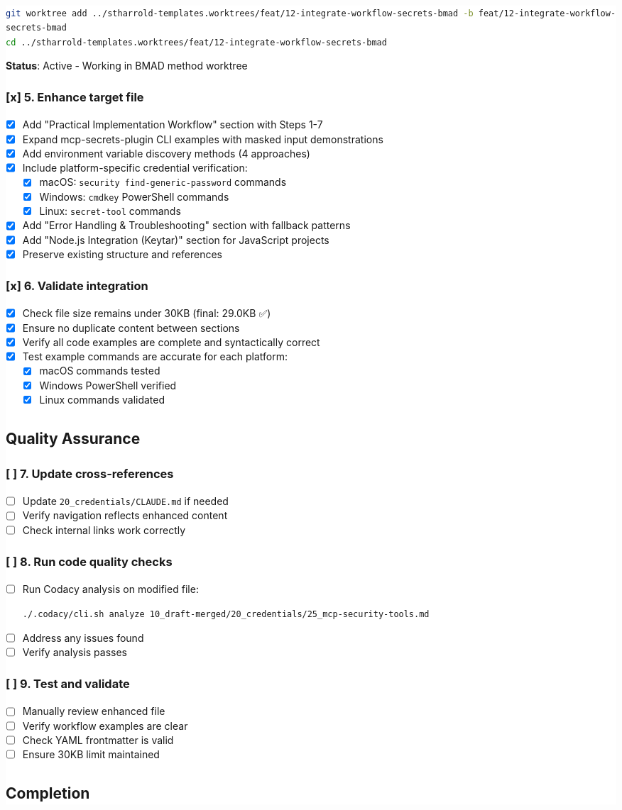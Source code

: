 ```bash
git worktree add ../stharrold-templates.worktrees/feat/12-integrate-workflow-secrets-bmad -b feat/12-integrate-workflow-secrets-bmad
cd ../stharrold-templates.worktrees/feat/12-integrate-workflow-secrets-bmad
```

**Status**: Active - Working in BMAD method worktree

### [x] 5. Enhance target file
- [x] Add "Practical Implementation Workflow" section with Steps 1-7
- [x] Expand mcp-secrets-plugin CLI examples with masked input demonstrations
- [x] Add environment variable discovery methods (4 approaches)
- [x] Include platform-specific credential verification:
  - [x] macOS: `security find-generic-password` commands
  - [x] Windows: `cmdkey` PowerShell commands
  - [x] Linux: `secret-tool` commands
- [x] Add "Error Handling & Troubleshooting" section with fallback patterns
- [x] Add "Node.js Integration (Keytar)" section for JavaScript projects
- [x] Preserve existing structure and references

### [x] 6. Validate integration
- [x] Check file size remains under 30KB (final: 29.0KB ✅)
- [x] Ensure no duplicate content between sections
- [x] Verify all code examples are complete and syntactically correct
- [x] Test example commands are accurate for each platform:
  - [x] macOS commands tested
  - [x] Windows PowerShell verified
  - [x] Linux commands validated

## Quality Assurance

### [ ] 7. Update cross-references
- [ ] Update `20_credentials/CLAUDE.md` if needed
- [ ] Verify navigation reflects enhanced content
- [ ] Check internal links work correctly

### [ ] 8. Run code quality checks
- [ ] Run Codacy analysis on modified file:
  ```bash
  ./.codacy/cli.sh analyze 10_draft-merged/20_credentials/25_mcp-security-tools.md
  ```
- [ ] Address any issues found
- [ ] Verify analysis passes

### [ ] 9. Test and validate
- [ ] Manually review enhanced file
- [ ] Verify workflow examples are clear
- [ ] Check YAML frontmatter is valid
- [ ] Ensure 30KB limit maintained

## Completion
